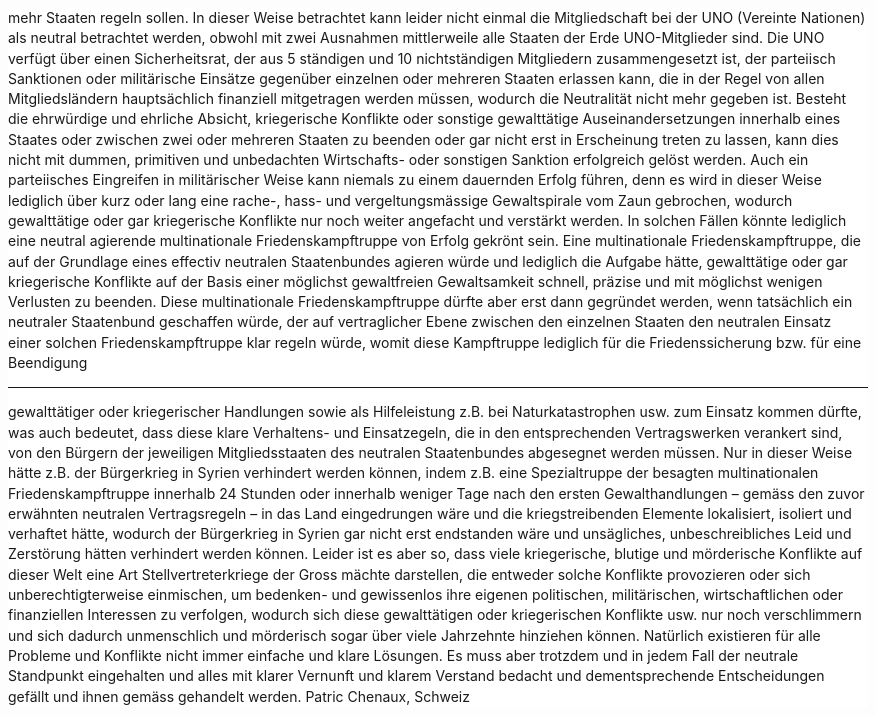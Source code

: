 mehr Staaten regeln sollen. In dieser Weise betrachtet kann leider nicht einmal die Mitgliedschaft bei
der UNO (Vereinte Nationen) als neutral betrachtet werden, obwohl mit zwei Ausnahmen mittlerweile
alle Staaten der Erde UNO-Mitglieder sind. Die UNO verfügt über einen Sicherheitsrat, der aus 5 ständigen
und 10 nichtständigen Mitgliedern zusammengesetzt ist, der parteiisch Sanktionen oder militärische
Einsätze gegenüber einzelnen oder mehreren Staaten erlassen kann, die in der Regel von allen Mitgliedsländern hauptsächlich finanziell mitgetragen werden müssen, wodurch die Neutralität nicht mehr gegeben ist.
Besteht die ehrwürdige und ehrliche Absicht, kriegerische Konflikte oder sonstige gewalttätige Auseinandersetzungen innerhalb eines Staates oder zwischen zwei oder mehreren Staaten zu beenden oder
gar nicht erst in Erscheinung treten zu lassen, kann dies nicht mit dummen, primitiven und unbedachten
Wirtschafts- oder sonstigen Sanktion erfolgreich gelöst werden. Auch ein parteiisches Eingreifen in
militärischer Weise kann niemals zu einem dauernden Erfolg führen, denn es wird in dieser Weise
lediglich über kurz oder lang eine rache-, hass- und vergeltungsmässige Gewaltspirale vom Zaun gebrochen, wodurch gewalttätige oder gar kriegerische Konflikte nur noch weiter angefacht und verstärkt
werden. In solchen Fällen könnte lediglich eine neutral agierende multinationale Friedenskampftruppe
von Erfolg gekrönt sein. Eine multinationale Friedenskampftruppe, die auf der Grundlage eines effectiv
neutralen Staatenbundes agieren würde und lediglich die Aufgabe hätte, gewalttätige oder gar kriegerische Konflikte auf der Basis einer möglichst gewaltfreien Gewaltsamkeit schnell, präzise und mit möglichst wenigen Verlusten zu beenden. Diese multinationale Friedenskampftruppe dürfte aber erst dann
gegründet werden, wenn tatsächlich ein neutraler Staatenbund geschaffen würde, der auf vertraglicher
Ebene zwischen den einzelnen Staaten den neutralen Einsatz einer solchen Friedenskampftruppe klar
regeln würde, womit diese Kampftruppe lediglich für die Friedenssicherung bzw. für eine Beendigung


-----

gewalttätiger oder kriegerischer Handlungen sowie als Hilfeleistung z.B. bei Naturkatastrophen usw.
zum Einsatz kommen dürfte, was auch bedeutet, dass diese klare Verhaltens- und Einsatzegeln, die in
den entsprechenden Vertragswerken verankert sind, von den Bürgern der jeweiligen Mitgliedsstaaten
des neutralen Staatenbundes abgesegnet werden müssen.
Nur in dieser Weise hätte z.B. der Bürgerkrieg in Syrien verhindert werden können, indem z.B. eine
Spezialtruppe der besagten multinationalen Friedenskampftruppe innerhalb 24 Stunden oder innerhalb
weniger Tage nach den ersten Gewalthandlungen – gemäss den zuvor erwähnten neutralen Vertragsregeln – in das Land eingedrungen wäre und die kriegstreibenden Elemente lokalisiert, isoliert und verhaftet hätte, wodurch der Bürgerkrieg in Syrien gar nicht erst endstanden wäre und unsägliches, unbeschreibliches Leid und Zerstörung hätten verhindert werden können. Leider ist es aber so, dass viele
kriegerische, blutige und mörderische Konflikte auf dieser Welt eine Art Stellvertreterkriege der Gross mächte darstellen, die entweder solche Konflikte provozieren oder sich unberechtigterweise einmischen,
um bedenken- und gewissenlos ihre eigenen politischen, militärischen, wirtschaftlichen oder finanziellen
Interessen zu verfolgen, wodurch sich diese gewalttätigen oder kriegerischen Konflikte usw. nur noch
verschlimmern und sich dadurch unmenschlich und mörderisch sogar über viele Jahrzehnte hinziehen
können. Natürlich existieren für alle Probleme und Konflikte nicht immer einfache und klare Lösungen.
Es muss aber trotzdem und in jedem Fall der neutrale Standpunkt eingehalten und alles mit klarer Vernunft und klarem Verstand bedacht und dementsprechende Entscheidungen gefällt und ihnen gemäss
gehandelt werden.
Patric Chenaux, Schweiz
